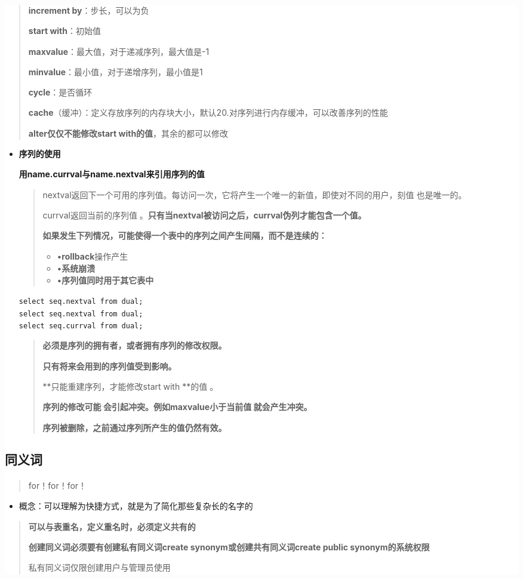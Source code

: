   > **increment by**：步长，可以为负
  >
  > **start with**：初始值
  >
  > **maxvalue**：最大值，对于递减序列，最大值是-1
  >
  > **minvalue**：最小值，对于递增序列，最小值是1
  >
  > **cycle**：是否循环
  >
  > **cache**（缓冲）：定义存放序列的内存块大小，默认20.对序列进行内存缓冲，可以改善序列的性能
  >
  > **alter仅仅不能修改start with的值**，其余的都可以修改
  
- **序列的使用**

  **用name.currval与name.nextval来引用序列的值**

  > nextval返回下一个可用的序列值。每访问一次，它将产生一个唯一的新值，即使对不同的用户，刻值 也是唯一的。
  >
  > currval返回当前的序列值 。**只有当nextval被访问之后，currval伪列才能包含一个值。**
  >
  > **如果发生下列情况，可能使得一个表中的序列之间产生间隔，而不是连续的：**
  >
  > - •**rollback**操作产生
  > - •**系统崩溃**
  > - •**序列值同时用于其它表中**

  ```sqk
  select seq.nextval from dual;
  select seq.nextval from dual;
  select seq.currval from dual;
  ```

  > **必须是序列的拥有者，或者拥有序列的修改权限。**
  >
  > **只有将来会用到的序列值受到影响。**
  >
  > **只能重建序列，才能修改start with **的值 。
  >
  > **序列的修改可能 会引起冲突。例如maxvalue小于当前值 就会产生冲突。**
  >
  > **序列被删除，之前通过序列所产生的值仍然有效。**

## 同义词

> for！for！for！

- 概念：可以理解为快捷方式，就是为了简化那些复杂长的名字的

> **可以与表重名，定义重名时，必须定义共有的**
>
> **创建同义词必须要有创建私有同义词create synonym或创建共有同义词create public synonym的系统权限**
>
> 私有同义词仅限创建用户与管理员使用

